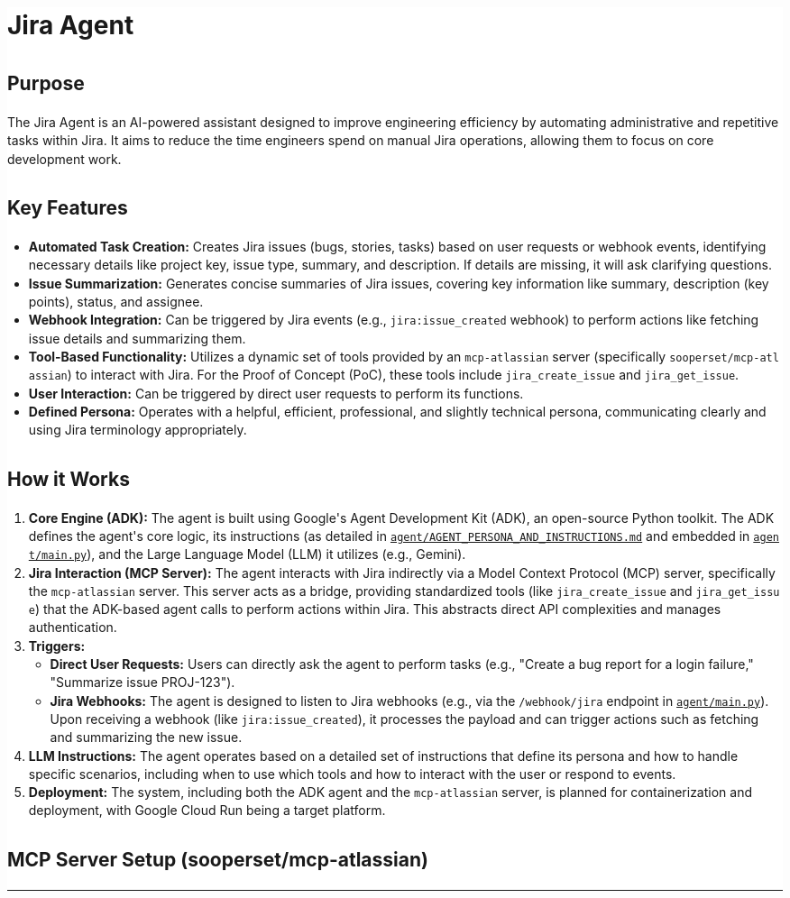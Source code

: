 # Jira Agent

## Purpose

The Jira Agent is an AI-powered assistant designed to improve engineering efficiency by automating administrative and repetitive tasks within Jira. It aims to reduce the time engineers spend on manual Jira operations, allowing them to focus on core development work.

## Key Features

*   **Automated Task Creation:** Creates Jira issues (bugs, stories, tasks) based on user requests or webhook events, identifying necessary details like project key, issue type, summary, and description. If details are missing, it will ask clarifying questions.
*   **Issue Summarization:** Generates concise summaries of Jira issues, covering key information like summary, description (key points), status, and assignee.
*   **Webhook Integration:** Can be triggered by Jira events (e.g., `jira:issue_created` webhook) to perform actions like fetching issue details and summarizing them.
*   **Tool-Based Functionality:** Utilizes a dynamic set of tools provided by an `mcp-atlassian` server (specifically `sooperset/mcp-atlassian`) to interact with Jira. For the Proof of Concept (PoC), these tools include `jira_create_issue` and `jira_get_issue`.
*   **User Interaction:** Can be triggered by direct user requests to perform its functions.
*   **Defined Persona:** Operates with a helpful, efficient, professional, and slightly technical persona, communicating clearly and using Jira terminology appropriately.

## How it Works

1.  **Core Engine (ADK):** The agent is built using Google's Agent Development Kit (ADK), an open-source Python toolkit. The ADK defines the agent's core logic, its instructions (as detailed in [`agent/AGENT_PERSONA_AND_INSTRUCTIONS.md`](agent/AGENT_PERSONA_AND_INSTRUCTIONS.md) and embedded in [`agent/main.py`](agent/main.py)), and the Large Language Model (LLM) it utilizes (e.g., Gemini).
2.  **Jira Interaction (MCP Server):** The agent interacts with Jira indirectly via a Model Context Protocol (MCP) server, specifically the `mcp-atlassian` server. This server acts as a bridge, providing standardized tools (like `jira_create_issue` and `jira_get_issue`) that the ADK-based agent calls to perform actions within Jira. This abstracts direct API complexities and manages authentication.
3.  **Triggers:**
    *   **Direct User Requests:** Users can directly ask the agent to perform tasks (e.g., "Create a bug report for a login failure," "Summarize issue PROJ-123").
    *   **Jira Webhooks:** The agent is designed to listen to Jira webhooks (e.g., via the `/webhook/jira` endpoint in [`agent/main.py`](agent/main.py)). Upon receiving a webhook (like `jira:issue_created`), it processes the payload and can trigger actions such as fetching and summarizing the new issue.
4.  **LLM Instructions:** The agent operates based on a detailed set of instructions that define its persona and how to handle specific scenarios, including when to use which tools and how to interact with the user or respond to events.
5.  **Deployment:** The system, including both the ADK agent and the `mcp-atlassian` server, is planned for containerization and deployment, with Google Cloud Run being a target platform.

## MCP Server Setup (sooperset/mcp-atlassian)

---